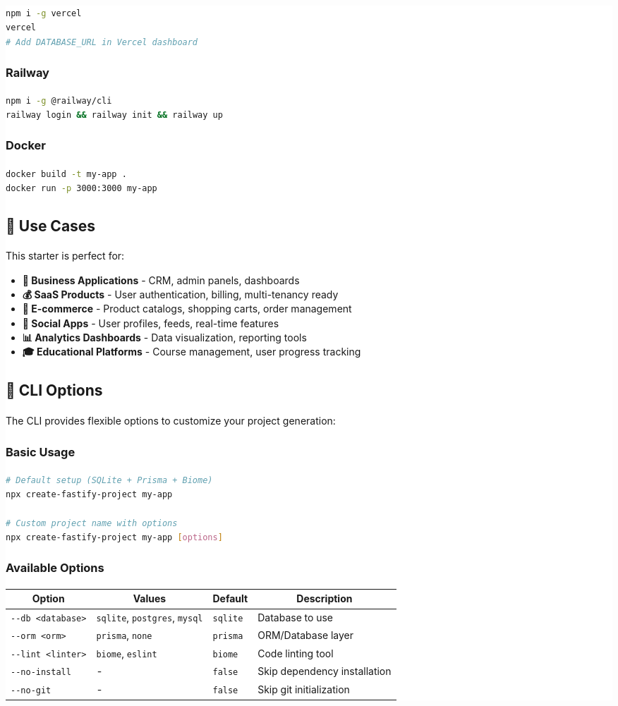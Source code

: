 ```bash
npm i -g vercel
vercel
# Add DATABASE_URL in Vercel dashboard
```

### Railway

```bash
npm i -g @railway/cli
railway login && railway init && railway up
```

### Docker

```bash
docker build -t my-app .
docker run -p 3000:3000 my-app
```

## 🎯 Use Cases

This starter is perfect for:

- **🏢 Business Applications** - CRM, admin panels, dashboards
- **💰 SaaS Products** - User authentication, billing, multi-tenancy ready
- **🛒 E-commerce** - Product catalogs, shopping carts, order management
- **📱 Social Apps** - User profiles, feeds, real-time features
- **📊 Analytics Dashboards** - Data visualization, reporting tools
- **🎓 Educational Platforms** - Course management, user progress tracking

## 🔧 CLI Options

The CLI provides flexible options to customize your project generation:

### Basic Usage

```bash
# Default setup (SQLite + Prisma + Biome)
npx create-fastify-project my-app

# Custom project name with options
npx create-fastify-project my-app [options]
```

### Available Options

| Option            | Values                        | Default  | Description                  |
| ----------------- | ----------------------------- | -------- | ---------------------------- |
| `--db <database>` | `sqlite`, `postgres`, `mysql` | `sqlite` | Database to use              |
| `--orm <orm>`     | `prisma`, `none`              | `prisma` | ORM/Database layer           |
| `--lint <linter>` | `biome`, `eslint`             | `biome`  | Code linting tool            |
| `--no-install`    | -                             | `false`  | Skip dependency installation |
| `--no-git`        | -                             | `false`  | Skip git initialization      |
